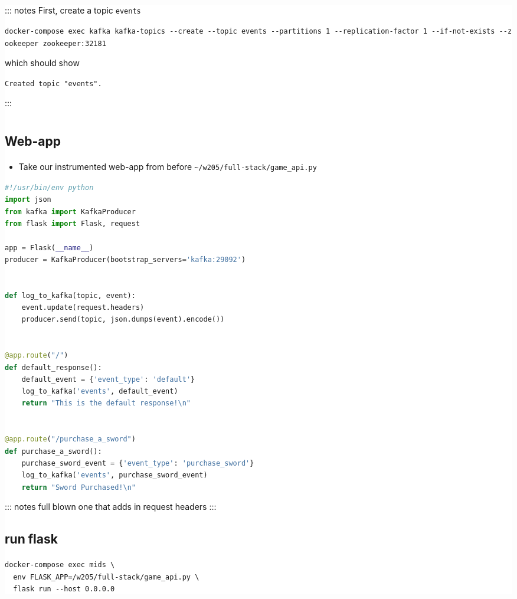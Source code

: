 
::: notes
First, create a topic `events`
```
docker-compose exec kafka kafka-topics --create --topic events --partitions 1 --replication-factor 1 --if-not-exists --zookeeper zookeeper:32181
```
which should show

    Created topic "events".
::: 

# 
## Web-app

- Take our instrumented web-app from before
`~/w205/full-stack/game_api.py`

```python
#!/usr/bin/env python
import json
from kafka import KafkaProducer
from flask import Flask, request

app = Flask(__name__)
producer = KafkaProducer(bootstrap_servers='kafka:29092')


def log_to_kafka(topic, event):
    event.update(request.headers)
    producer.send(topic, json.dumps(event).encode())


@app.route("/")
def default_response():
    default_event = {'event_type': 'default'}
    log_to_kafka('events', default_event)
    return "This is the default response!\n"


@app.route("/purchase_a_sword")
def purchase_a_sword():
    purchase_sword_event = {'event_type': 'purchase_sword'}
    log_to_kafka('events', purchase_sword_event)
    return "Sword Purchased!\n"
```

::: notes
full blown one that adds in request headers
:::

## run flask
```
docker-compose exec mids \
  env FLASK_APP=/w205/full-stack/game_api.py \
  flask run --host 0.0.0.0
```
